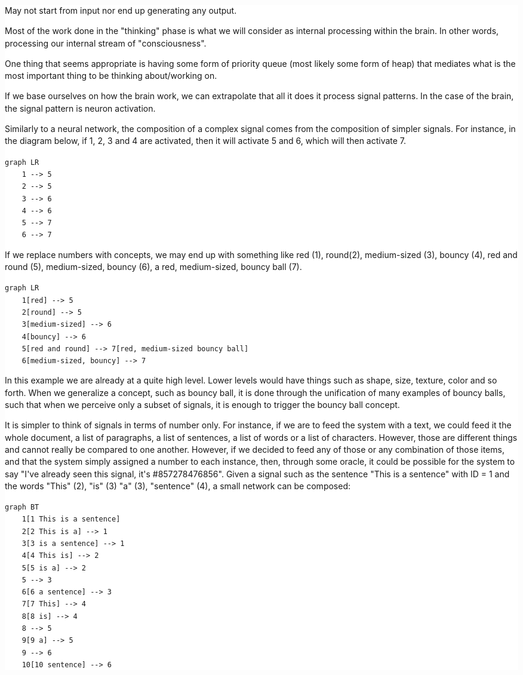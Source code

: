 May not start from input nor end up generating any output.

Most of the work done in the "thinking" phase is what we will consider as internal processing within the brain. In other words, processing our internal stream of "consciousness".

One thing that seems appropriate is having some form of priority queue (most likely some form of heap) that mediates what is the most important thing to be thinking about/working on.

If we base ourselves on how the brain work, we can extrapolate that all it does it process signal patterns. In the case of the brain, the signal pattern is neuron activation.

Similarly to a neural network, the composition of a complex signal comes from the composition of simpler signals. For instance, in the diagram below, if 1, 2, 3 and 4 are activated, then it will activate 5 and 6, which will then activate 7.

```mermaid
graph LR
	1 --> 5
	2 --> 5
	3 --> 6
	4 --> 6
	5 --> 7
	6 --> 7
```

If we replace numbers with concepts, we may end up with something like red (1), round(2), medium-sized (3), bouncy (4), red and round (5), medium-sized, bouncy (6), a red, medium-sized, bouncy ball (7).

```mermaid
graph LR
	1[red] --> 5
	2[round] --> 5
	3[medium-sized] --> 6
	4[bouncy] --> 6
	5[red and round] --> 7[red, medium-sized bouncy ball]
	6[medium-sized, bouncy] --> 7
```

In this example we are already at a quite high level. Lower levels would have things such as shape, size, texture, color and so forth. When we generalize a concept, such as bouncy ball, it is done through the unification of many examples of bouncy balls, such that when we perceive only a subset of signals, it is enough to trigger the bouncy ball concept.

It is simpler to think of signals in terms of number only. For instance, if we are to feed the system with a text, we could feed it the whole document, a list of paragraphs, a list of sentences, a list of words or a list of characters. However, those are different things and cannot really be compared to one another. However, if we decided to feed any of those or any combination of those items, and that the system simply assigned a number to each instance, then, through some oracle, it could be possible for the system to say "I've already seen this signal, it's #857278476856". Given a signal such as the sentence "This is a sentence" with ID = 1 and the words "This" (2), "is" (3) "a" (3), "sentence" (4), a small network can be composed:

```mermaid
graph BT
	1[1 This is a sentence]
	2[2 This is a] --> 1
	3[3 is a sentence] --> 1
	4[4 This is] --> 2
	5[5 is a] --> 2
	5 --> 3
	6[6 a sentence] --> 3
	7[7 This] --> 4
	8[8 is] --> 4
	8 --> 5
	9[9 a] --> 5
	9 --> 6
	10[10 sentence] --> 6
```
